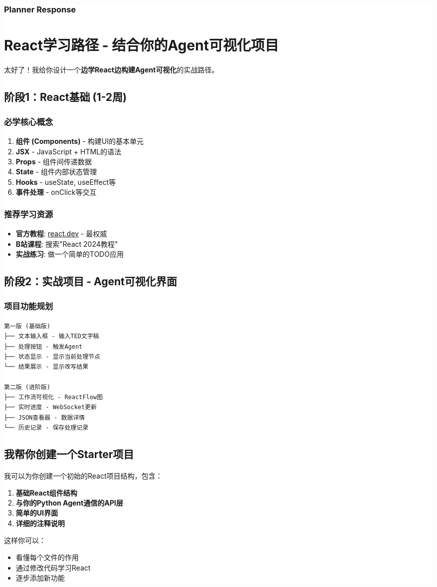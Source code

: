### Planner Response

# React学习路径 - 结合你的Agent可视化项目

太好了！我给你设计一个**边学React边构建Agent可视化**的实战路径。

## 阶段1：React基础 (1-2周)

### 必学核心概念
1. **组件 (Components)** - 构建UI的基本单元
2. **JSX** - JavaScript + HTML的语法
3. **Props** - 组件间传递数据
4. **State** - 组件内部状态管理
5. **Hooks** - useState, useEffect等
6. **事件处理** - onClick等交互

### 推荐学习资源
- **官方教程**: [react.dev](https://react.dev/learn) - 最权威
- **B站课程**: 搜索"React 2024教程"
- **实战练习**: 做一个简单的TODO应用

## 阶段2：实战项目 - Agent可视化界面

### 项目功能规划

```
第一版 (基础版)
├── 文本输入框 - 输入TED文字稿
├── 处理按钮 - 触发Agent
├── 状态显示 - 显示当前处理节点
└── 结果展示 - 显示改写结果

第二版 (进阶版)
├── 工作流可视化 - ReactFlow图
├── 实时进度 - WebSocket更新
├── JSON查看器 - 数据详情
└── 历史记录 - 保存处理记录
```

## 我帮你创建一个Starter项目

我可以为你创建一个初始的React项目结构，包含：

1. **基础React组件结构**
2. **与你的Python Agent通信的API层**
3. **简单的UI界面**
4. **详细的注释说明**

这样你可以：
- 看懂每个文件的作用
- 通过修改代码学习React
- 逐步添加新功能
